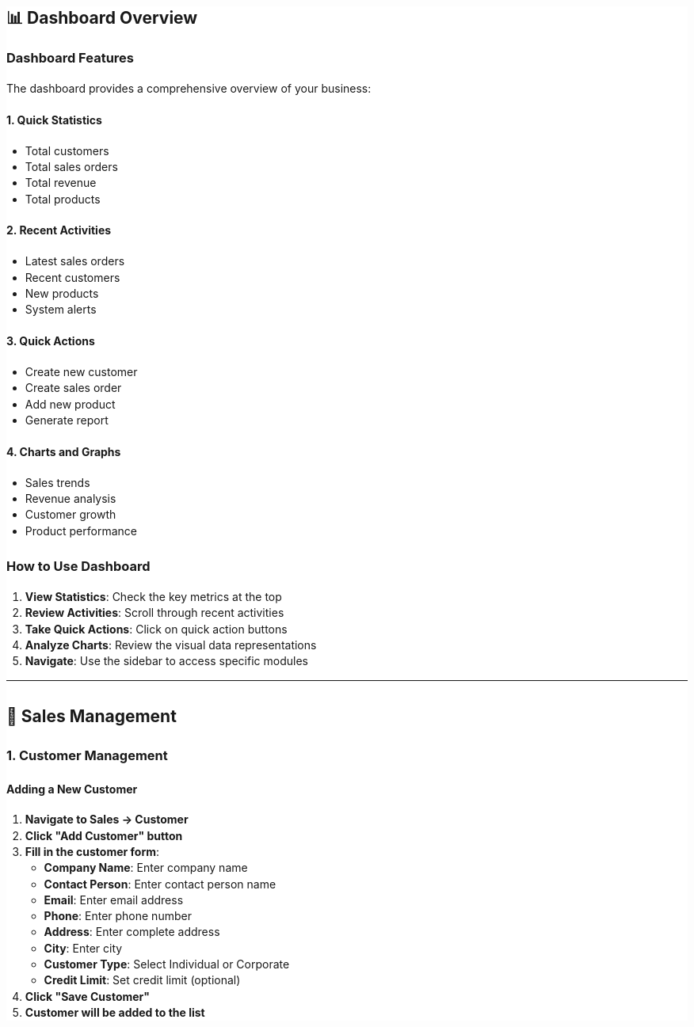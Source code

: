 ## 📊 Dashboard Overview

### Dashboard Features

The dashboard provides a comprehensive overview of your business:

#### 1. **Quick Statistics**
- Total customers
- Total sales orders
- Total revenue
- Total products

#### 2. **Recent Activities**
- Latest sales orders
- Recent customers
- New products
- System alerts

#### 3. **Quick Actions**
- Create new customer
- Create sales order
- Add new product
- Generate report

#### 4. **Charts and Graphs**
- Sales trends
- Revenue analysis
- Customer growth
- Product performance

### How to Use Dashboard

1. **View Statistics**: Check the key metrics at the top
2. **Review Activities**: Scroll through recent activities
3. **Take Quick Actions**: Click on quick action buttons
4. **Analyze Charts**: Review the visual data representations
5. **Navigate**: Use the sidebar to access specific modules

---

## 🛒 Sales Management

### 1. Customer Management

#### **Adding a New Customer**

1. **Navigate to Sales → Customer**
2. **Click "Add Customer" button**
3. **Fill in the customer form**:
   - **Company Name**: Enter company name
   - **Contact Person**: Enter contact person name
   - **Email**: Enter email address
   - **Phone**: Enter phone number
   - **Address**: Enter complete address
   - **City**: Enter city
   - **Customer Type**: Select Individual or Corporate
   - **Credit Limit**: Set credit limit (optional)
4. **Click "Save Customer"**
5. **Customer will be added to the list**
